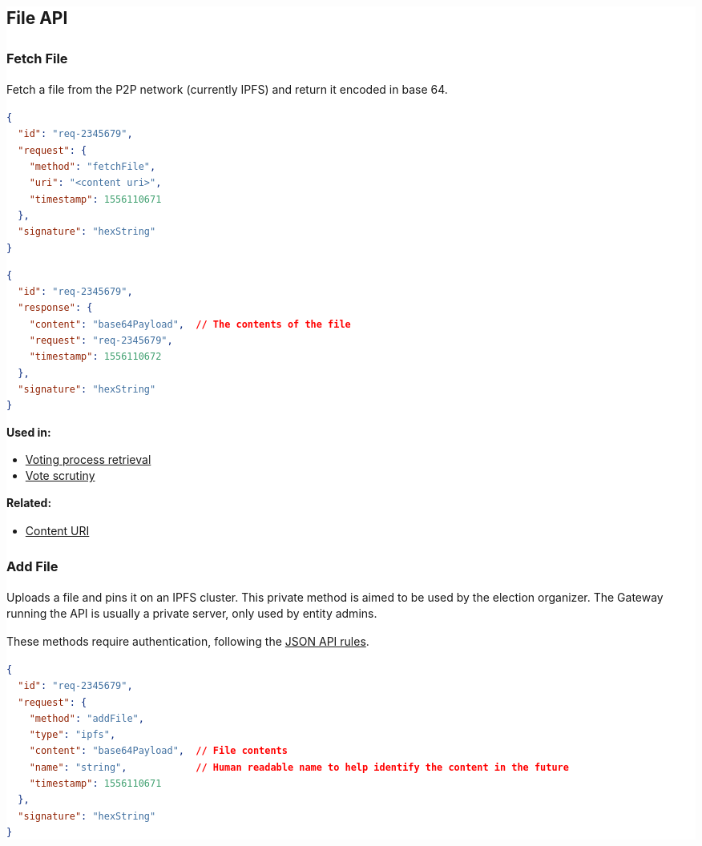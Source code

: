 ## File API

### Fetch File

Fetch a file from the P2P network (currently IPFS) and return it encoded in base 64.

```json
{
  "id": "req-2345679",
  "request": {
    "method": "fetchFile",
    "uri": "<content uri>",
    "timestamp": 1556110671
  },
  "signature": "hexString"
}
```

```json
{
  "id": "req-2345679",
  "response": {
    "content": "base64Payload",  // The contents of the file
    "request": "req-2345679",
    "timestamp": 1556110672
  },
  "signature": "hexString"
}
```
  
**Used in:**
- [Voting process retrieval](/architecture/component-interaction.html#voting)
- [Vote scrutiny](/architecture/component-interaction.html#after-voting)

**Related:**
- [Content URI](/architecture/protocol/data-origins.html#content-uri)


### Add File

Uploads a file and pins it on an IPFS cluster. This private method is aimed to be used by the election organizer. The Gateway running the API is usually a private server, only used by entity admins.

These methods require authentication, following the [JSON API rules](/architecture/protocol/json-api.html#authentication).

```json
{
  "id": "req-2345679",
  "request": {
    "method": "addFile",
    "type": "ipfs",
    "content": "base64Payload",  // File contents
    "name": "string",            // Human readable name to help identify the content in the future
    "timestamp": 1556110671
  },
  "signature": "hexString"
}
```

